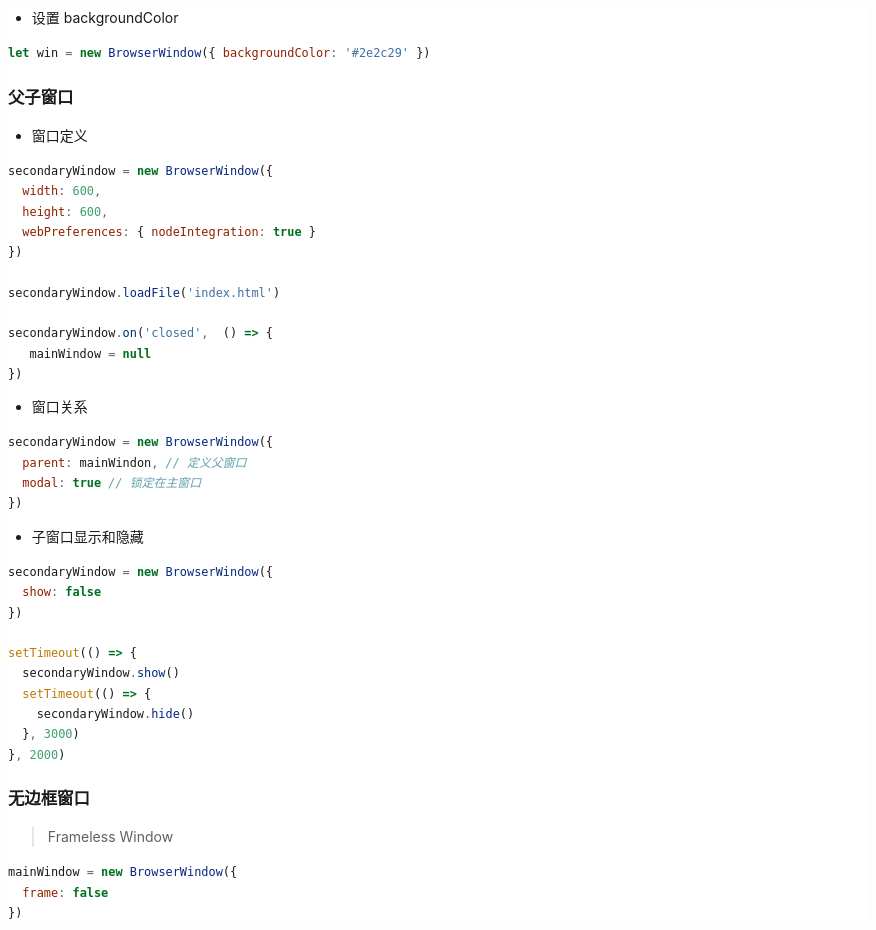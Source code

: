 - 设置 backgroundColor

```js
let win = new BrowserWindow({ backgroundColor: '#2e2c29' })
```

### 父子窗口

- 窗口定义

```js
secondaryWindow = new BrowserWindow({
  width: 600,
  height: 600,
  webPreferences: { nodeIntegration: true }
})

secondaryWindow.loadFile('index.html')

secondaryWindow.on('closed',  () => {
   mainWindow = null
})
```

- 窗口关系

```js
secondaryWindow = new BrowserWindow({
  parent: mainWindon, // 定义父窗口
  modal: true // 锁定在主窗口
})
```

- 子窗口显示和隐藏

```js
secondaryWindow = new BrowserWindow({
  show: false
})

setTimeout(() => {
  secondaryWindow.show()
  setTimeout(() => {
    secondaryWindow.hide()
  }, 3000)
}, 2000)
```

### 无边框窗口

> Frameless Window

```js
mainWindow = new BrowserWindow({
  frame: false
})
```
